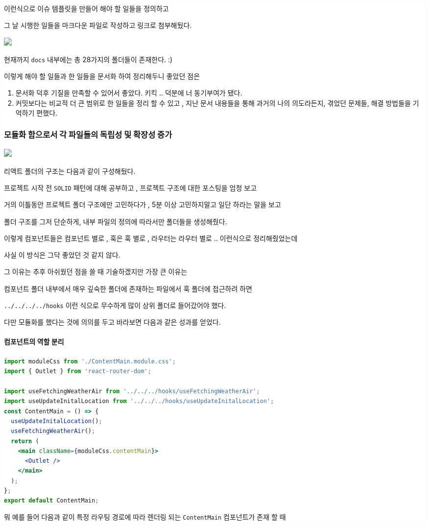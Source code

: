 이런식으로 이슈 템플릿을 만들어 해야 할 일들을 정의하고

그 날 시행한 일들을 마크다운 파일로 작성하고 링크로 첨부해뒀다.

![](https://velog.velcdn.com/images/yonghyeun/post/5f458272-c295-45b4-815b-ff9e31b1085d/image.png)

현재까지 `docs` 내부에는 총 28가지의 폴더들이 존재한다. :)

이렇게 해야 할 일들과 한 일들을 문서화 하여 정리해두니 좋았던 점은

1. 문서화 덕후 기질을 만족할 수 있어서 좋았다. 키킥 .. 덕분에 너 동기부여가 됐다.
2. 커밋보다는 비교적 더 큰 범위로 한 일들을 정리 할 수 있고 , 지난 문서 내용들을 통해 과거의 나의 의도라든지, 겪었던 문제들, 해결 방법들을 기억하기 편했다.

### 모듈화 함으로서 각 파일들의 독립성 및 확장성 증가

![](https://velog.velcdn.com/images/yonghyeun/post/87c1282c-42b7-4781-9d83-db643506bc01/image.png)

리액트 폴더의 구조는 다음과 같이 구성해뒀다.

프로젝트 시작 전 `SOLID` 패턴에 대해 공부하고 , 프로젝트 구조에 대한 포스팅을 엄청 보고

거의 이틀동안 프로젝트 폴더 구조에만 고민하다가 , 5분 이상 고민하지말고 일단 하라는 말을 보고

폴더 구조를 그저 단순하게, 내부 파일의 정의에 따라서만 폴더들을 생성해줬다.

이렇게 컴포넌트들은 컴포넌트 별로 , 훅은 훅 별로 , 라우터는 라우터 별로 .. 이런식으로 정리해줬었는데

사실 이 방식은 그닥 좋았던 것 같지 않다.

그 이유는 추후 아쉬웠던 점을 쓸 때 기술하겠지만 가장 큰 이유는

컴포넌트 폴더 내부에서 매우 깊숙한 폴더에 존재하는 파일에서 훅 폴더에 접근하려 하면

`../../../../hooks` 이런 식으로 무수하게 많이 상위 폴더로 들어갔어야 했다.

다만 모듈화를 했다는 것에 의의를 두고 바라보면 다음과 같은 성과를 얻었다.

#### 컴포넌트의 역할 분리

```jsx
import moduleCss from './ContentMain.module.css';
import { Outlet } from 'react-router-dom';

import useFetchingWeatherAir from '../../../hooks/useFetchingWeatherAir';
import useUpdateInitalLocation from '../../../hooks/useUpdateInitalLocation';
const ContentMain = () => {
  useUpdateInitalLocation();
  useFetchingWeatherAir();
  return (
    <main className={moduleCss.contentMain}>
      <Outlet />
    </main>
  );
};
export default ContentMain;
```

뭐 예를 들어 다음과 같이 특정 라우팅 경로에 따라 렌더링 되는 `ContentMain` 컴포넌트가 존재 할 때
